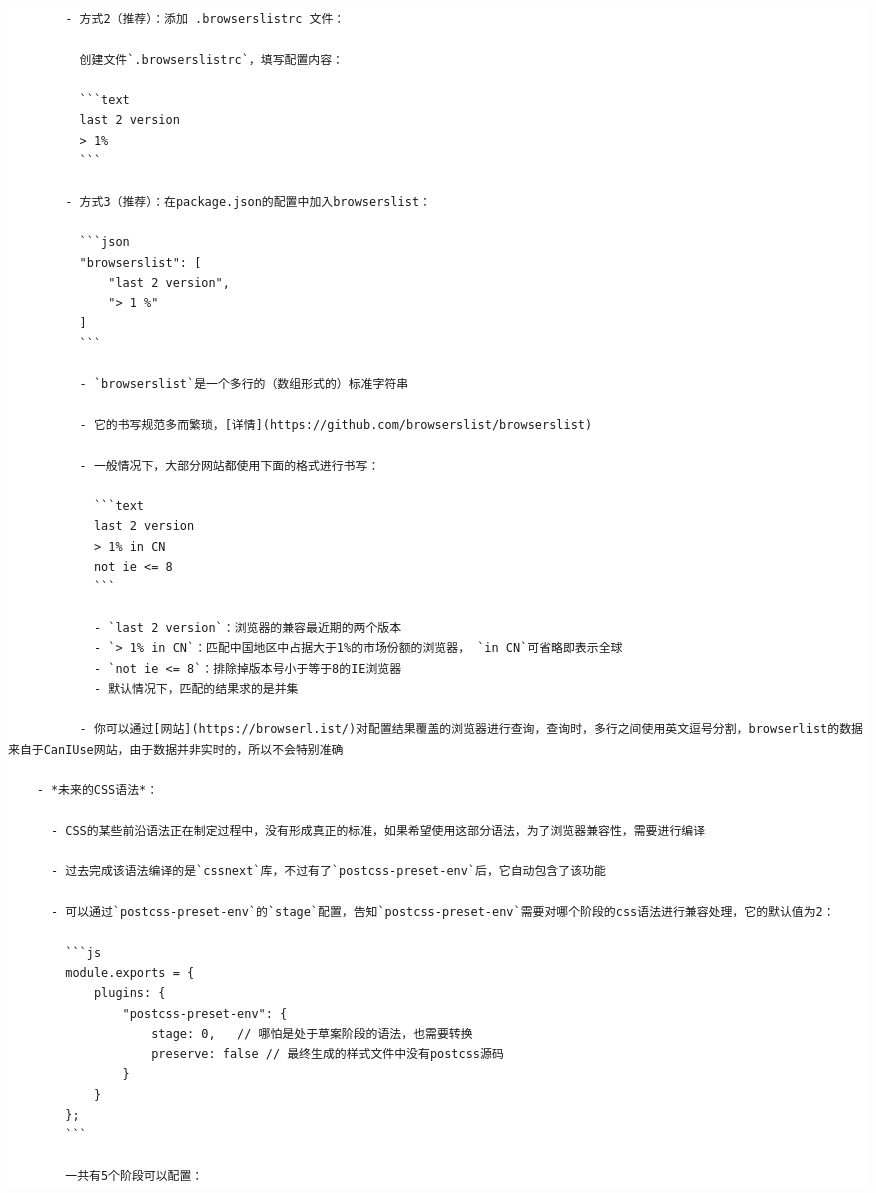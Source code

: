             - 方式2（推荐）：添加 .browserslistrc 文件：

              创建文件`.browserslistrc`，填写配置内容：

              ```text
              last 2 version
              > 1%
              ```

            - 方式3（推荐）：在package.json的配置中加入browserslist：

              ```json
              "browserslist": [
                  "last 2 version",
                  "> 1 %"
              ]
              ```

              - `browserslist`是一个多行的（数组形式的）标准字符串

              - 它的书写规范多而繁琐，[详情](https://github.com/browserslist/browserslist)

              - 一般情况下，大部分网站都使用下面的格式进行书写：

                ```text
                last 2 version
                > 1% in CN
                not ie <= 8
                ```

                - `last 2 version`：浏览器的兼容最近期的两个版本
                - `> 1% in CN`：匹配中国地区中占据大于1%的市场份额的浏览器， `in CN`可省略即表示全球
                - `not ie <= 8`：排除掉版本号小于等于8的IE浏览器
                - 默认情况下，匹配的结果求的是并集

              - 你可以通过[网站](https://browserl.ist/)对配置结果覆盖的浏览器进行查询，查询时，多行之间使用英文逗号分割，browserlist的数据来自于CanIUse网站，由于数据并非实时的，所以不会特别准确

        - *未来的CSS语法*：

          - CSS的某些前沿语法正在制定过程中，没有形成真正的标准，如果希望使用这部分语法，为了浏览器兼容性，需要进行编译

          - 过去完成该语法编译的是`cssnext`库，不过有了`postcss-preset-env`后，它自动包含了该功能

          - 可以通过`postcss-preset-env`的`stage`配置，告知`postcss-preset-env`需要对哪个阶段的css语法进行兼容处理，它的默认值为2：

            ```js
            module.exports = {
            	plugins: {
                    "postcss-preset-env": {
                        stage: 0,	// 哪怕是处于草案阶段的语法，也需要转换
                        preserve: false	// 最终生成的样式文件中没有postcss源码
                    }
                }    
            };
            ```
          
            一共有5个阶段可以配置：
          
